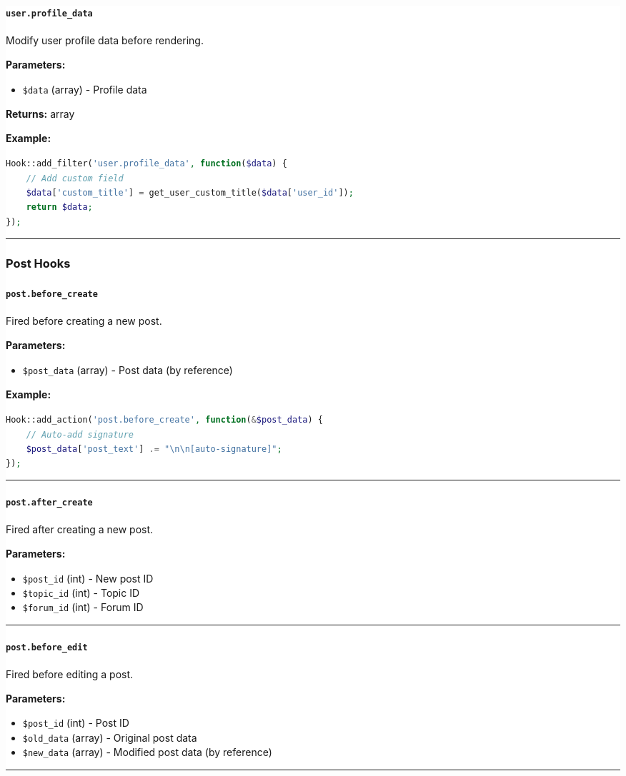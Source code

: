 
#### `user.profile_data`
Modify user profile data before rendering.

**Parameters:**
- `$data` (array) - Profile data

**Returns:** array

**Example:**
```php
Hook::add_filter('user.profile_data', function($data) {
    // Add custom field
    $data['custom_title'] = get_user_custom_title($data['user_id']);
    return $data;
});
```

---

### Post Hooks

#### `post.before_create`
Fired before creating a new post.

**Parameters:**
- `$post_data` (array) - Post data (by reference)

**Example:**
```php
Hook::add_action('post.before_create', function(&$post_data) {
    // Auto-add signature
    $post_data['post_text'] .= "\n\n[auto-signature]";
});
```

---

#### `post.after_create`
Fired after creating a new post.

**Parameters:**
- `$post_id` (int) - New post ID
- `$topic_id` (int) - Topic ID
- `$forum_id` (int) - Forum ID

---

#### `post.before_edit`
Fired before editing a post.

**Parameters:**
- `$post_id` (int) - Post ID
- `$old_data` (array) - Original post data
- `$new_data` (array) - Modified post data (by reference)

---